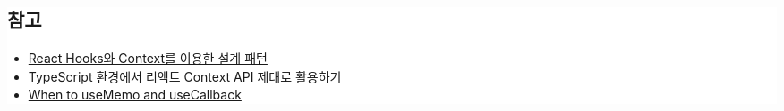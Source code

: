 ## 참고

- [React Hooks와 Context를 이용한 설계 패턴](https://www.huskyhoochu.com/react-pattern-hooks-and-contexts/)
- [TypeScript 환경에서 리액트 Context API 제대로 활용하기](https://velog.io/@velopert/typescript-context-api#context-%EC%A4%80%EB%B9%84%ED%95%98%EA%B8%B0)
- [When to useMemo and useCallback](https://ideveloper2.dev/blog/2019-06-14--when-to-use-memo-and-use-callback/)